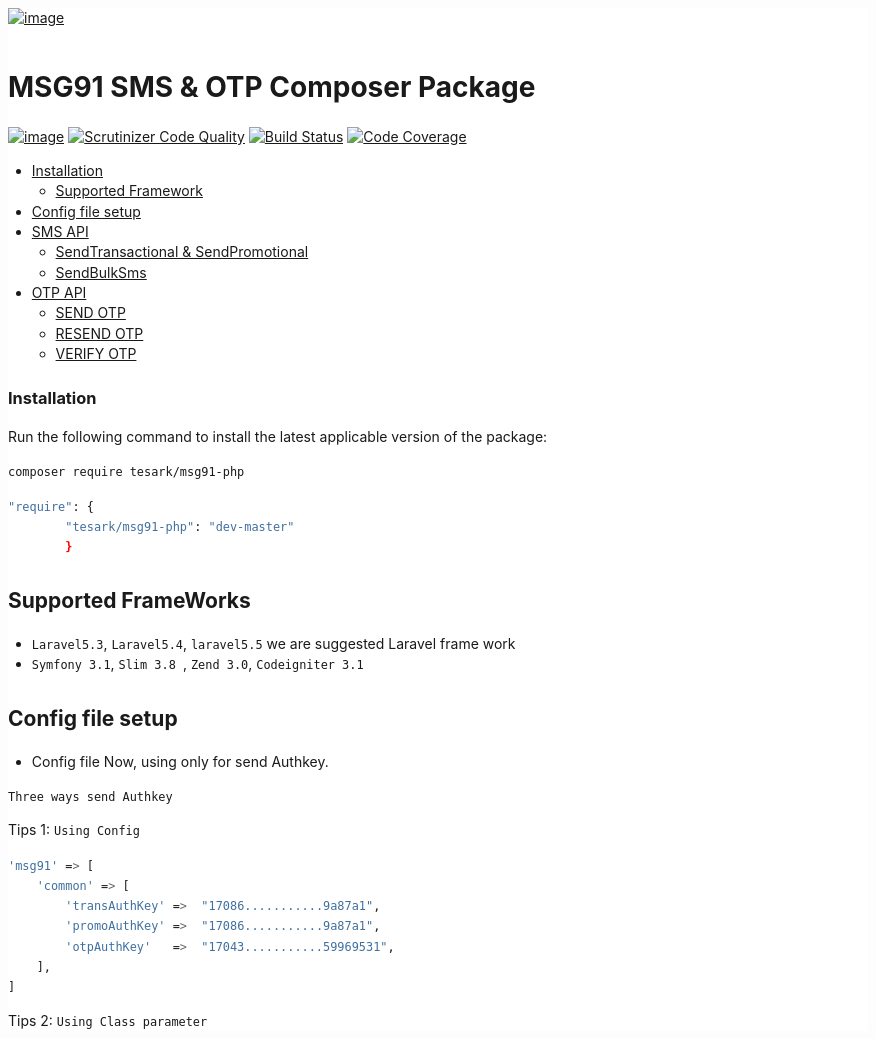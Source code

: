 [![image](https://www.tesark.com/wp-content/uploads/2016/04/TESARKTech_Royal@1x.png)](https://www.tesark.com/)

# MSG91 SMS & OTP Composer Package

[![image](https://travis-ci.org/tesark/msg91-php.svg?branch=master)](https://travis-ci.org/tesark/msg91-php)
[![Scrutinizer Code Quality](https://scrutinizer-ci.com/g/tesark/msg91-php/badges/quality-score.png?b=master)](https://scrutinizer-ci.com/g/tesark/msg91-php/?branch=master)
[![Build Status](https://scrutinizer-ci.com/g/tesark/msg91-php/badges/build.png?b=master)](https://scrutinizer-ci.com/g/tesark/msg91-php/build-status/master)
[![Code Coverage](https://scrutinizer-ci.com/g/tesark/msg91-php/badges/coverage.png?b=master)](https://scrutinizer-ci.com/g/tesark/msg91-php/?branch=master)

- [Installation](#installation)
    - [Supported Framework](#supportedframeworks)
- [Config file setup](#configfilesetup)
- [ SMS API](#smsapi)
    - [SendTransactional & SendPromotional](#1.sendTransactionalsendPromotionalusingget)
    - [SendBulkSms](#2.sendbulksmsusingpost)
- [ OTP API](#otpapi)
    - [SEND OTP](#sendotp)
    - [RESEND OTP](#resendotp)
    - [VERIFY OTP](#verifyotp)

### Installation

Run the following command to install the latest applicable version of the package:

```sh
composer require tesark/msg91-php
```
```sh
"require": {
        "tesark/msg91-php": "dev-master"
        }
```
## Supported FrameWorks

- `Laravel5.3`, `Laravel5.4`, `laravel5.5` we are suggested Laravel frame work
- `Symfony 3.1`, `Slim 3.8 `, `Zend 3.0`, `Codeigniter 3.1`

## Config file setup

- Config file Now, using only for send Authkey.

`Three ways send Authkey`

Tips 1: `Using Config`

```sh
'msg91' => [
    'common' => [
        'transAuthKey' =>  "17086...........9a87a1",
        'promoAuthKey' =>  "17086...........9a87a1",
        'otpAuthKey'   =>  "17043...........59969531",
    ],
]
``` 
Tips 2: `Using Class parameter`
